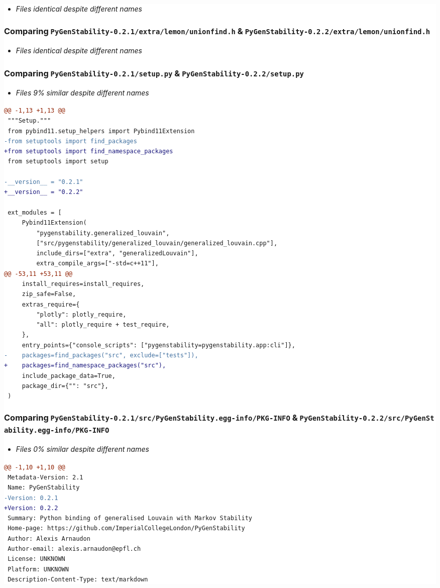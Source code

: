  * *Files identical despite different names*

### Comparing `PyGenStability-0.2.1/extra/lemon/unionfind.h` & `PyGenStability-0.2.2/extra/lemon/unionfind.h`

 * *Files identical despite different names*

### Comparing `PyGenStability-0.2.1/setup.py` & `PyGenStability-0.2.2/setup.py`

 * *Files 9% similar despite different names*

```diff
@@ -1,13 +1,13 @@
 """Setup."""
 from pybind11.setup_helpers import Pybind11Extension
-from setuptools import find_packages
+from setuptools import find_namespace_packages
 from setuptools import setup
 
-__version__ = "0.2.1"
+__version__ = "0.2.2"
 
 ext_modules = [
     Pybind11Extension(
         "pygenstability.generalized_louvain",
         ["src/pygenstability/generalized_louvain/generalized_louvain.cpp"],
         include_dirs=["extra", "generalizedLouvain"],
         extra_compile_args=["-std=c++11"],
@@ -53,11 +53,11 @@
     install_requires=install_requires,
     zip_safe=False,
     extras_require={
         "plotly": plotly_require,
         "all": plotly_require + test_require,
     },
     entry_points={"console_scripts": ["pygenstability=pygenstability.app:cli"]},
-    packages=find_packages("src", exclude=["tests"]),
+    packages=find_namespace_packages("src"),
     include_package_data=True,
     package_dir={"": "src"},
 )
```

### Comparing `PyGenStability-0.2.1/src/PyGenStability.egg-info/PKG-INFO` & `PyGenStability-0.2.2/src/PyGenStability.egg-info/PKG-INFO`

 * *Files 0% similar despite different names*

```diff
@@ -1,10 +1,10 @@
 Metadata-Version: 2.1
 Name: PyGenStability
-Version: 0.2.1
+Version: 0.2.2
 Summary: Python binding of generalised Louvain with Markov Stability
 Home-page: https://github.com/ImperialCollegeLondon/PyGenStability
 Author: Alexis Arnaudon
 Author-email: alexis.arnaudon@epfl.ch
 License: UNKNOWN
 Platform: UNKNOWN
 Description-Content-Type: text/markdown
```
